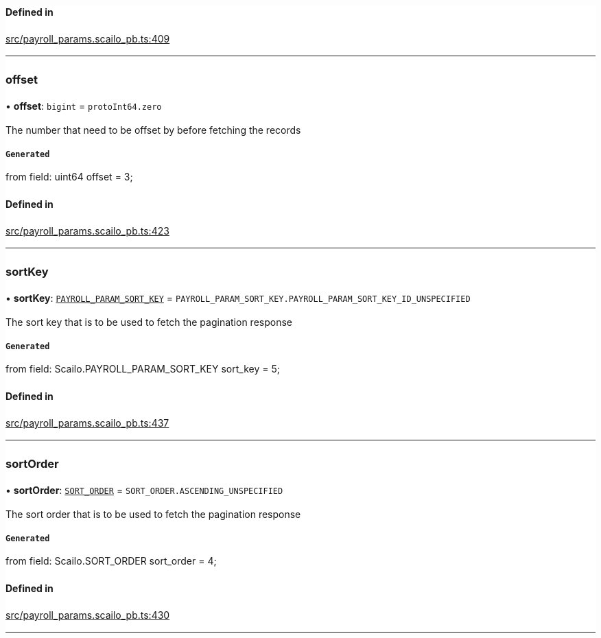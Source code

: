 #### Defined in

[src/payroll_params.scailo_pb.ts:409](https://github.com/scailo/ts-sdk/blob/c10a36b57201dfa5903d4b53efa1e62aa6208936/src/payroll_params.scailo_pb.ts#L409)

___

### offset

• **offset**: `bigint` = `protoInt64.zero`

The number that need to be offset by before fetching the records

**`Generated`**

from field: uint64 offset = 3;

#### Defined in

[src/payroll_params.scailo_pb.ts:423](https://github.com/scailo/ts-sdk/blob/c10a36b57201dfa5903d4b53efa1e62aa6208936/src/payroll_params.scailo_pb.ts#L423)

___

### sortKey

• **sortKey**: [`PAYROLL_PARAM_SORT_KEY`](../enums/PAYROLL_PARAM_SORT_KEY.md) = `PAYROLL_PARAM_SORT_KEY.PAYROLL_PARAM_SORT_KEY_ID_UNSPECIFIED`

The sort key that is to be used to fetch the pagination response

**`Generated`**

from field: Scailo.PAYROLL_PARAM_SORT_KEY sort_key = 5;

#### Defined in

[src/payroll_params.scailo_pb.ts:437](https://github.com/scailo/ts-sdk/blob/c10a36b57201dfa5903d4b53efa1e62aa6208936/src/payroll_params.scailo_pb.ts#L437)

___

### sortOrder

• **sortOrder**: [`SORT_ORDER`](../enums/SORT_ORDER.md) = `SORT_ORDER.ASCENDING_UNSPECIFIED`

The sort order that is to be used to fetch the pagination response

**`Generated`**

from field: Scailo.SORT_ORDER sort_order = 4;

#### Defined in

[src/payroll_params.scailo_pb.ts:430](https://github.com/scailo/ts-sdk/blob/c10a36b57201dfa5903d4b53efa1e62aa6208936/src/payroll_params.scailo_pb.ts#L430)

___
